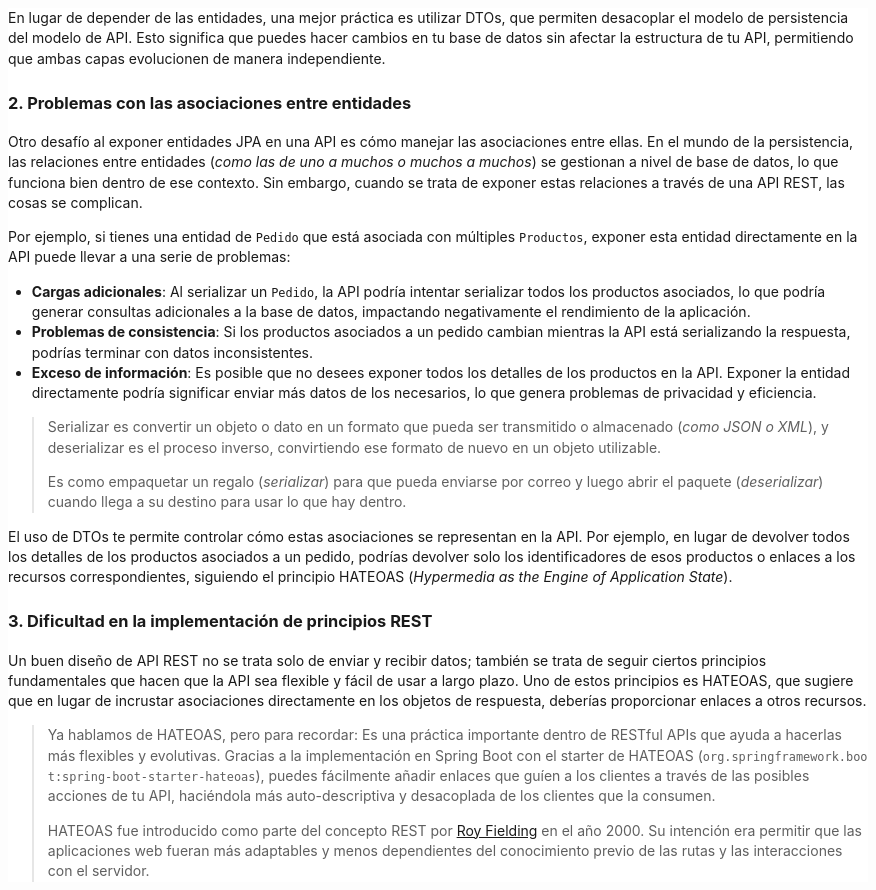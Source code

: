En lugar de depender de las entidades, una mejor práctica es utilizar DTOs, que permiten desacoplar el modelo de persistencia del modelo de API. Esto significa que puedes hacer cambios en tu base de datos sin afectar la estructura de tu API, permitiendo que ambas capas evolucionen de manera independiente.

### 2. Problemas con las asociaciones entre entidades

Otro desafío al exponer entidades JPA en una API es cómo manejar las asociaciones entre ellas. En el mundo de la persistencia, las relaciones entre entidades (*como las de uno a muchos o muchos a muchos*) se gestionan a nivel de base de datos, lo que funciona bien dentro de ese contexto. Sin embargo, cuando se trata de exponer estas relaciones a través de una API REST, las cosas se complican.

Por ejemplo, si tienes una entidad de `Pedido` que está asociada con múltiples `Productos`, exponer esta entidad directamente en la API puede llevar a una serie de problemas:

- **Cargas adicionales**: Al serializar un `Pedido`, la API podría intentar serializar todos los productos asociados, lo que podría generar consultas adicionales a la base de datos, impactando negativamente el rendimiento de la aplicación.
- **Problemas de consistencia**: Si los productos asociados a un pedido cambian mientras la API está serializando la respuesta, podrías terminar con datos inconsistentes.
- **Exceso de información**: Es posible que no desees exponer todos los detalles de los productos en la API. Exponer la entidad directamente podría significar enviar más datos de los necesarios, lo que genera problemas de privacidad y eficiencia.

> Serializar es convertir un objeto o dato en un formato que pueda ser transmitido o almacenado (*como JSON o XML*), y deserializar es el proceso inverso, convirtiendo ese formato de nuevo en un objeto utilizable.
>
> Es como empaquetar un regalo (*serializar*) para que pueda enviarse por correo y luego abrir el paquete (*deserializar*) cuando llega a su destino para usar lo que hay dentro.

El uso de DTOs te permite controlar cómo estas asociaciones se representan en la API. Por ejemplo, en lugar de devolver todos los detalles de los productos asociados a un pedido, podrías devolver solo los identificadores de esos productos o enlaces a los recursos correspondientes, siguiendo el principio HATEOAS (*Hypermedia as the Engine of Application State*).

### 3. Dificultad en la implementación de principios REST

Un buen diseño de API REST no se trata solo de enviar y recibir datos; también se trata de seguir ciertos principios fundamentales que hacen que la API sea flexible y fácil de usar a largo plazo. Uno de estos principios es HATEOAS, que sugiere que en lugar de incrustar asociaciones directamente en los objetos de respuesta, deberías proporcionar enlaces a otros recursos.

> Ya hablamos de HATEOAS, pero para recordar: Es una práctica importante dentro de RESTful APIs que ayuda a hacerlas más flexibles y evolutivas. Gracias a la implementación en Spring Boot con el starter de HATEOAS (`org.springframework.boot:spring-boot-starter-hateoas`), puedes fácilmente añadir enlaces que guíen a los clientes a través de las posibles acciones de tu API, haciéndola más auto-descriptiva y desacoplada de los clientes que la consumen.
>
> HATEOAS fue introducido como parte del concepto REST por [Roy Fielding](https://en.wikipedia.org/wiki/Roy_Fielding) en el año 2000. Su intención era permitir que las aplicaciones web fueran más adaptables y menos dependientes del conocimiento previo de las rutas y las interacciones con el servidor.
